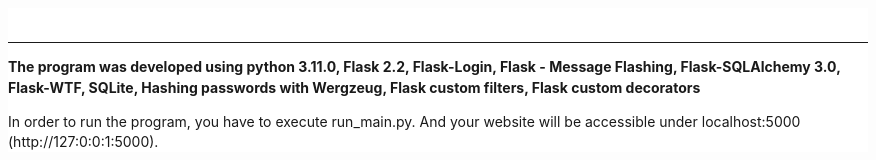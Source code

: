 

</br>

---

**The program was developed using python 3.11.0, Flask 2.2, Flask-Login, Flask - Message Flashing, Flask-SQLAlchemy 3.0, Flask-WTF, SQLite, Hashing passwords with Wergzeug, Flask custom filters, Flask custom decorators**

In order to run the program, you have to execute run_main.py.
And your website will be accessible under localhost:5000 (http://127:0:0:1:5000).
